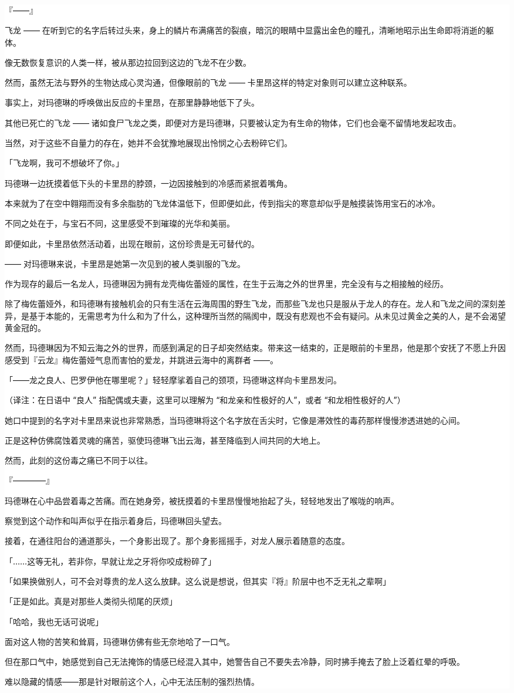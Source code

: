 『——』

飞龙 —— 在听到它的名字后转过头来，身上的鳞片布满痛苦的裂痕，暗沉的眼睛中显露出金色的瞳孔，清晰地昭示出生命即将消逝的躯体。

像无数恢复意识的人类一样，被从那边拉回到这边的飞龙不在少数。

然而，虽然无法与野外的生物达成心灵沟通，但像眼前的飞龙 —— 卡里昂这样的特定对象则可以建立这种联系。

事实上，对玛德琳的呼唤做出反应的卡里昂，在那里静静地低下了头。

其他已死亡的飞龙 —— 诸如食尸飞龙之类，即便对方是玛德琳，只要被认定为有生命的物体，它们也会毫不留情地发起攻击。

当然，对于这些不自量力的存在，她并不会犹豫地展现出怜悯之心去粉碎它们。

「飞龙啊，我可不想破坏了你。」

玛德琳一边抚摸着低下头的卡里昂的脖颈，一边因接触到的冷感而紧抿着嘴角。

本来就为了在空中翱翔而没有多余脂肪的飞龙体温低下，但即便如此，传到指尖的寒意却似乎是触摸装饰用宝石的冰冷。

不同之处在于，与宝石不同，这里感受不到璀璨的光华和美丽。

即便如此，卡里昂依然活动着，出现在眼前，这份珍贵是无可替代的。

—— 对玛德琳来说，卡里昂是她第一次见到的被人类驯服的飞龙。

作为现存的最后一名龙人，玛德琳因为拥有龙壳梅佐蕾娅的属性，在生于云海之外的世界里，完全没有与之相接触的经历。

除了梅佐蕾娅外，和玛德琳有接触机会的只有生活在云海周围的野生飞龙，而那些飞龙也只是服从于龙人的存在。龙人和飞龙之间的深刻差异，是基于本能的，无需思考为什么和为了什么，这种理所当然的隔阂中，既没有悲观也不会有疑问。从未见过黄金之美的人，是不会渴望黄金冠的。

然而，玛德琳因为不知云海之外的世界，而感到满足的日子却突然结束。带来这一结束的，正是眼前的卡里昂，他是那个安抚了不愿上升因感受到『云龙』梅佐蕾娅气息而害怕的爱龙，并跳进云海中的离群者 ——。

「——龙之良人、巴罗伊他在哪里呢？」轻轻摩挲着自己的颈项，玛德琳这样向卡里昂发问。

（译注：在日语中 “良人” 指配偶或夫妻，这里可以理解为 “和龙亲和性极好的人”，或者 “和龙相性极好的人”）

她口中提到的名字对卡里昂来说也非常熟悉，当玛德琳将这个名字放在舌尖时，它像是滞效性的毒药那样慢慢渗透进她的心间。

正是这种仿佛腐蚀着灵魂的痛苦，驱使玛德琳飞出云海，甚至降临到人间共同的大地上。

然而，此刻的这份毒之痛已不同于以往。

『――――』

玛德琳在心中品尝着毒之苦痛。而在她身旁，被抚摸着的卡里昂慢慢地抬起了头，轻轻地发出了喉咙的响声。

察觉到这个动作和叫声似乎在指示着身后，玛德琳回头望去。

接着，在通往阳台的通道那头，一个身影出现了。那个身影摇摇手，对龙人展示着随意的态度。

「……这等无礼，若非你，早就让龙之牙将你咬成粉碎了」

「如果换做别人，可不会对尊贵的龙人这么放肆。这么说是想说，但其实『将』阶层中也不乏无礼之辈啊」

「正是如此。真是对那些人类彻头彻尾的厌烦」

「哈哈，我也无话可说呢」

面对这人物的苦笑和耸肩，玛德琳仿佛有些无奈地哈了一口气。

但在那口气中，她感觉到自己无法掩饰的情感已经混入其中，她警告自己不要失去冷静，同时拂手掩去了脸上泛着红晕的呼吸。

难以隐藏的情感――那是针对眼前这个人，心中无法压制的强烈热情。
